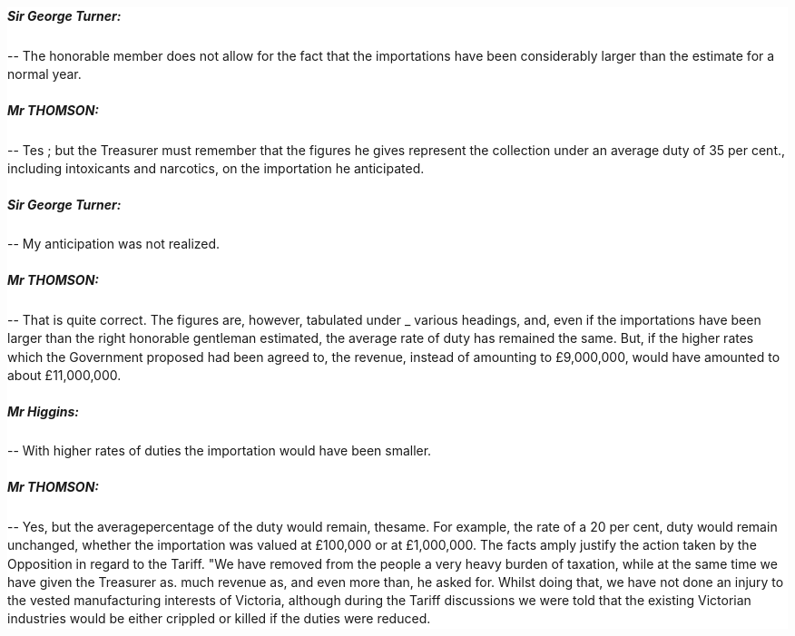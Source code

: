 ##### Sir George Turner:

-- The honorable member does not allow for the fact that the importations have been considerably larger than the estimate for a normal year. 

##### Mr THOMSON:

-- Tes ; but the Treasurer must remember that the figures he gives represent the collection under an average duty of 35 per cent., including intoxicants and narcotics, on the importation he anticipated. 

##### Sir George Turner:

-- My anticipation was not realized. 

##### Mr THOMSON:

-- That is quite correct. The figures are, however, tabulated under _ various headings, and, even if the importations have been larger than the right honorable gentleman estimated, the average rate of duty has remained the same. But, if the higher rates which the Government proposed had been agreed to, the revenue, instead of amounting to £9,000,000, would have amounted to about £11,000,000. 

##### Mr Higgins:

-- With higher rates of duties the importation would have been smaller. 

##### Mr THOMSON:

-- Yes, but the averagepercentage of the duty would remain, thesame. For example, the rate of a 20 per cent, duty would remain unchanged, whether the importation was valued at £100,000 or  at £1,000,000. The facts amply justify the action taken by the Opposition in regard to the Tariff. "We have removed from the people a very heavy burden of taxation, while at the same time we have given the Treasurer as. much revenue as, and even more than, he asked for. Whilst doing that, we have not done an injury to the vested manufacturing interests of Victoria, although during the Tariff discussions we were told that the existing Victorian industries would be either crippled or killed if the duties were reduced. 


